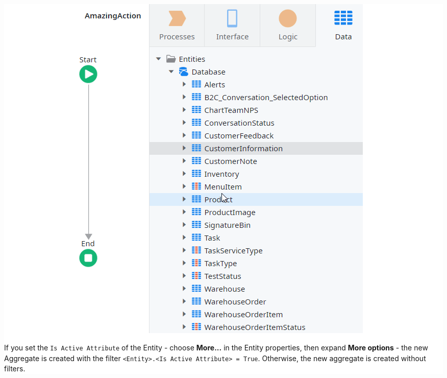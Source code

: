 ![Animated GIF showing how to create an aggregate from an entity by dragging it to an action flow in Service Studio](images/tt-drag-agg-unf-04.gif "Creating an Aggregate from an Entity")

If you set the `Is Active Attribute` of the Entity - choose **More...** in the Entity properties, then expand **More options** - the new Aggregate is created with the filter `<Entity>.<Is Active Attribute> = True`. Otherwise, the new aggregate is created without filters.
